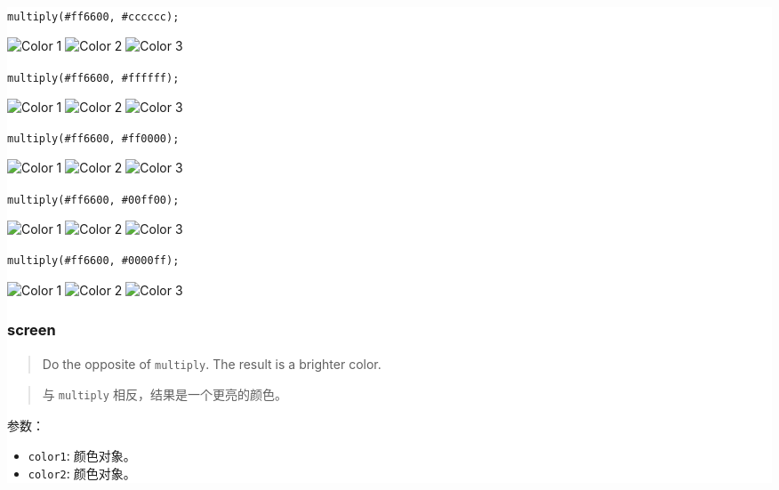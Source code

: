 ```less
multiply(#ff6600, #cccccc);
```

![Color 1](holder.js/100x40/#ff6600:#ffffff/text:ff6600)
![Color 2](holder.js/100x40/#cccccc:#000000/text:cccccc)
![Color 3](holder.js/100x40/#cc5200:#ffffff/text:cc5200)

```less
multiply(#ff6600, #ffffff);
```

![Color 1](holder.js/100x40/#ff6600:#ffffff/text:ff6600)
![Color 2](holder.js/100x40/#ffffff:#000000/text:ffffff)
![Color 3](holder.js/100x40/#ff6600:#ffffff/text:ff6600)

```less
multiply(#ff6600, #ff0000);
```

![Color 1](holder.js/100x40/#ff6600:#ffffff/text:ff6600)
![Color 2](holder.js/100x40/#ff0000:#ffffff/text:ff0000)
![Color 3](holder.js/100x40/#ff0000:#ffffff/text:ff0000)

```less
multiply(#ff6600, #00ff00);
```

![Color 1](holder.js/100x40/#ff6600:#ffffff/text:ff6600)
![Color 2](holder.js/100x40/#00ff00:#ffffff/text:00ff00)
![Color 3](holder.js/100x40/#006600:#ffffff/text:006600)

```less
multiply(#ff6600, #0000ff);
```

![Color 1](holder.js/100x40/#ff6600:#ffffff/text:ff6600)
![Color 2](holder.js/100x40/#0000ff:#ffffff/text:0000ff)
![Color 3](holder.js/100x40/#000000:#ffffff/text:000000)


### screen

> Do the opposite of `multiply`. The result is a brighter color.

> 与 `multiply` 相反，结果是一个更亮的颜色。

参数：

* `color1`: 颜色对象。
* `color2`: 颜色对象。
